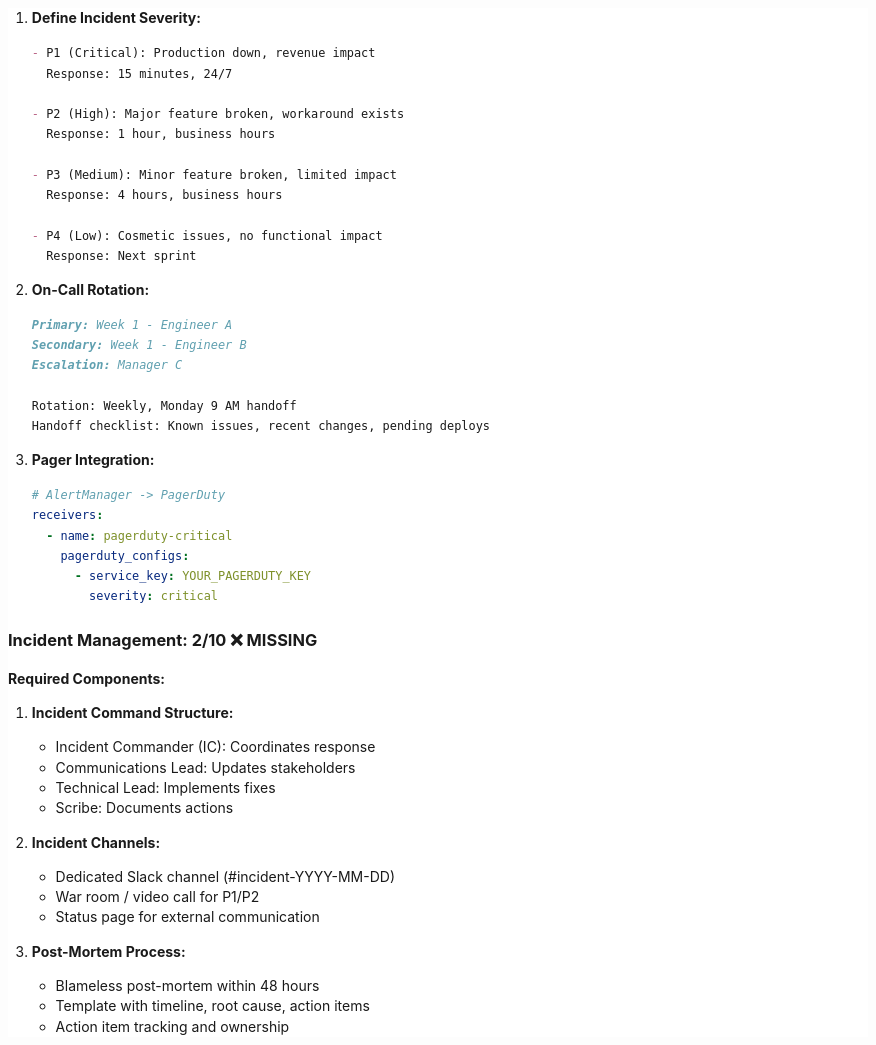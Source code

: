 1. **Define Incident Severity:**

   ```markdown
   - P1 (Critical): Production down, revenue impact
     Response: 15 minutes, 24/7

   - P2 (High): Major feature broken, workaround exists
     Response: 1 hour, business hours

   - P3 (Medium): Minor feature broken, limited impact
     Response: 4 hours, business hours

   - P4 (Low): Cosmetic issues, no functional impact
     Response: Next sprint
   ```

2. **On-Call Rotation:**

   ```markdown
   Primary: Week 1 - Engineer A
   Secondary: Week 1 - Engineer B
   Escalation: Manager C

   Rotation: Weekly, Monday 9 AM handoff
   Handoff checklist: Known issues, recent changes, pending deploys
   ```

3. **Pager Integration:**
   ```yaml
   # AlertManager -> PagerDuty
   receivers:
     - name: pagerduty-critical
       pagerduty_configs:
         - service_key: YOUR_PAGERDUTY_KEY
           severity: critical
   ```

### Incident Management: **2/10** ❌ MISSING

**Required Components:**

1. **Incident Command Structure:**
   - Incident Commander (IC): Coordinates response
   - Communications Lead: Updates stakeholders
   - Technical Lead: Implements fixes
   - Scribe: Documents actions

2. **Incident Channels:**
   - Dedicated Slack channel (#incident-YYYY-MM-DD)
   - War room / video call for P1/P2
   - Status page for external communication

3. **Post-Mortem Process:**
   - Blameless post-mortem within 48 hours
   - Template with timeline, root cause, action items
   - Action item tracking and ownership
